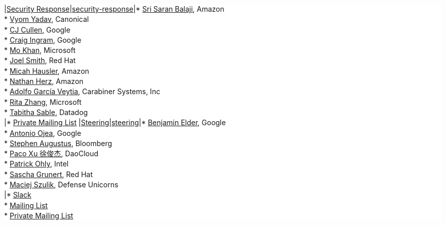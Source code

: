 |[Security Response](committee-security-response/README.md)|[security-response](https://github.com/kubernetes/kubernetes/labels/committee%2Fsecurity-response)|* [Sri Saran Balaji](https://github.com/SaranBalaji90), Amazon<br>* [Vyom Yadav](https://github.com/Vyom-Yadav), Canonical<br>* [CJ Cullen](https://github.com/cjcullen), Google<br>* [Craig Ingram](https://github.com/cji), Google<br>* [Mo Khan](https://github.com/enj), Microsoft<br>* [Joel Smith](https://github.com/joelsmith), Red Hat<br>* [Micah Hausler](https://github.com/micahhausler), Amazon<br>* [Nathan Herz](https://github.com/natherz97), Amazon<br>* [Adolfo García Veytia](https://github.com/puerco), Carabiner Systems, Inc<br>* [Rita Zhang](https://github.com/ritazh), Microsoft<br>* [Tabitha Sable](https://github.com/tabbysable), Datadog<br>|* [Private Mailing List](security@kubernetes.io)
|[Steering](committee-steering/README.md)|[steering](https://github.com/kubernetes/kubernetes/labels/committee%2Fsteering)|* [Benjamin Elder](https://github.com/BenTheElder), Google<br>* [Antonio Ojea](https://github.com/aojea), Google<br>* [Stephen Augustus](https://github.com/justaugustus), Bloomberg<br>* [Paco Xu 徐俊杰](https://github.com/pacoxu), DaoCloud<br>* [Patrick Ohly](https://github.com/pohly), Intel<br>* [Sascha Grunert](https://github.com/saschagrunert), Red Hat<br>* [Maciej Szulik](https://github.com/soltysh), Defense Unicorns<br>|* [Slack](https://kubernetes.slack.com/messages/steering-committee)<br>* [Mailing List](https://groups.google.com/a/kubernetes.io/g/steering)<br>* [Private Mailing List](steering-private@kubernetes.io)



